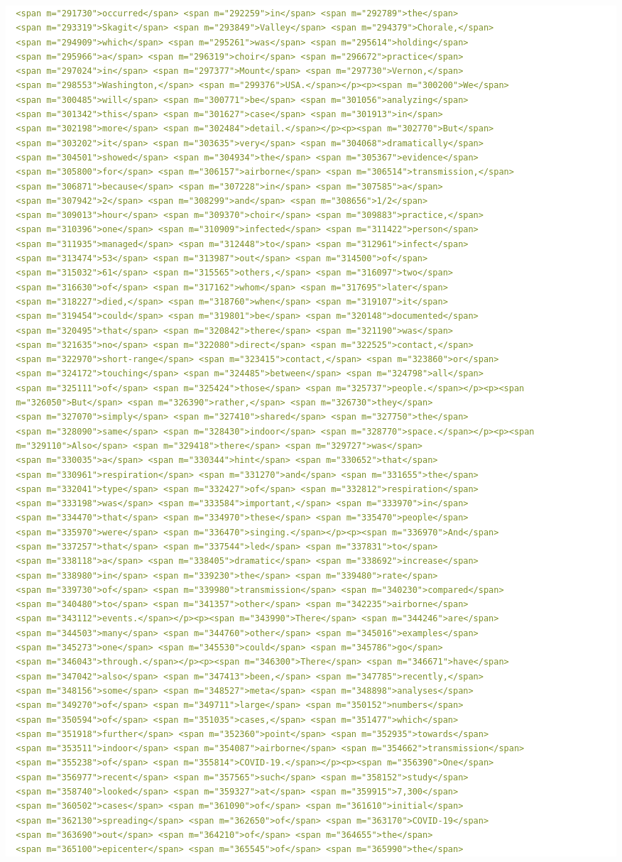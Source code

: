 ```yaml
  <span m="291730">occurred</span> <span m="292259">in</span> <span m="292789">the</span>
  <span m="293319">Skagit</span> <span m="293849">Valley</span> <span m="294379">Chorale,</span>
  <span m="294909">which</span> <span m="295261">was</span> <span m="295614">holding</span>
  <span m="295966">a</span> <span m="296319">choir</span> <span m="296672">practice</span>
  <span m="297024">in</span> <span m="297377">Mount</span> <span m="297730">Vernon,</span>
  <span m="298553">Washington,</span> <span m="299376">USA.</span></p><p><span m="300200">We</span>
  <span m="300485">will</span> <span m="300771">be</span> <span m="301056">analyzing</span>
  <span m="301342">this</span> <span m="301627">case</span> <span m="301913">in</span>
  <span m="302198">more</span> <span m="302484">detail.</span></p><p><span m="302770">But</span>
  <span m="303202">it</span> <span m="303635">very</span> <span m="304068">dramatically</span>
  <span m="304501">showed</span> <span m="304934">the</span> <span m="305367">evidence</span>
  <span m="305800">for</span> <span m="306157">airborne</span> <span m="306514">transmission,</span>
  <span m="306871">because</span> <span m="307228">in</span> <span m="307585">a</span>
  <span m="307942">2</span> <span m="308299">and</span> <span m="308656">1/2</span>
  <span m="309013">hour</span> <span m="309370">choir</span> <span m="309883">practice,</span>
  <span m="310396">one</span> <span m="310909">infected</span> <span m="311422">person</span>
  <span m="311935">managed</span> <span m="312448">to</span> <span m="312961">infect</span>
  <span m="313474">53</span> <span m="313987">out</span> <span m="314500">of</span>
  <span m="315032">61</span> <span m="315565">others,</span> <span m="316097">two</span>
  <span m="316630">of</span> <span m="317162">whom</span> <span m="317695">later</span>
  <span m="318227">died,</span> <span m="318760">when</span> <span m="319107">it</span>
  <span m="319454">could</span> <span m="319801">be</span> <span m="320148">documented</span>
  <span m="320495">that</span> <span m="320842">there</span> <span m="321190">was</span>
  <span m="321635">no</span> <span m="322080">direct</span> <span m="322525">contact,</span>
  <span m="322970">short-range</span> <span m="323415">contact,</span> <span m="323860">or</span>
  <span m="324172">touching</span> <span m="324485">between</span> <span m="324798">all</span>
  <span m="325111">of</span> <span m="325424">those</span> <span m="325737">people.</span></p><p><span
  m="326050">But</span> <span m="326390">rather,</span> <span m="326730">they</span>
  <span m="327070">simply</span> <span m="327410">shared</span> <span m="327750">the</span>
  <span m="328090">same</span> <span m="328430">indoor</span> <span m="328770">space.</span></p><p><span
  m="329110">Also</span> <span m="329418">there</span> <span m="329727">was</span>
  <span m="330035">a</span> <span m="330344">hint</span> <span m="330652">that</span>
  <span m="330961">respiration</span> <span m="331270">and</span> <span m="331655">the</span>
  <span m="332041">type</span> <span m="332427">of</span> <span m="332812">respiration</span>
  <span m="333198">was</span> <span m="333584">important,</span> <span m="333970">in</span>
  <span m="334470">that</span> <span m="334970">these</span> <span m="335470">people</span>
  <span m="335970">were</span> <span m="336470">singing.</span></p><p><span m="336970">And</span>
  <span m="337257">that</span> <span m="337544">led</span> <span m="337831">to</span>
  <span m="338118">a</span> <span m="338405">dramatic</span> <span m="338692">increase</span>
  <span m="338980">in</span> <span m="339230">the</span> <span m="339480">rate</span>
  <span m="339730">of</span> <span m="339980">transmission</span> <span m="340230">compared</span>
  <span m="340480">to</span> <span m="341357">other</span> <span m="342235">airborne</span>
  <span m="343112">events.</span></p><p><span m="343990">There</span> <span m="344246">are</span>
  <span m="344503">many</span> <span m="344760">other</span> <span m="345016">examples</span>
  <span m="345273">one</span> <span m="345530">could</span> <span m="345786">go</span>
  <span m="346043">through.</span></p><p><span m="346300">There</span> <span m="346671">have</span>
  <span m="347042">also</span> <span m="347413">been,</span> <span m="347785">recently,</span>
  <span m="348156">some</span> <span m="348527">meta</span> <span m="348898">analyses</span>
  <span m="349270">of</span> <span m="349711">large</span> <span m="350152">numbers</span>
  <span m="350594">of</span> <span m="351035">cases,</span> <span m="351477">which</span>
  <span m="351918">further</span> <span m="352360">point</span> <span m="352935">towards</span>
  <span m="353511">indoor</span> <span m="354087">airborne</span> <span m="354662">transmission</span>
  <span m="355238">of</span> <span m="355814">COVID-19.</span></p><p><span m="356390">One</span>
  <span m="356977">recent</span> <span m="357565">such</span> <span m="358152">study</span>
  <span m="358740">looked</span> <span m="359327">at</span> <span m="359915">7,300</span>
  <span m="360502">cases</span> <span m="361090">of</span> <span m="361610">initial</span>
  <span m="362130">spreading</span> <span m="362650">of</span> <span m="363170">COVID-19</span>
  <span m="363690">out</span> <span m="364210">of</span> <span m="364655">the</span>
  <span m="365100">epicenter</span> <span m="365545">of</span> <span m="365990">the</span>
```